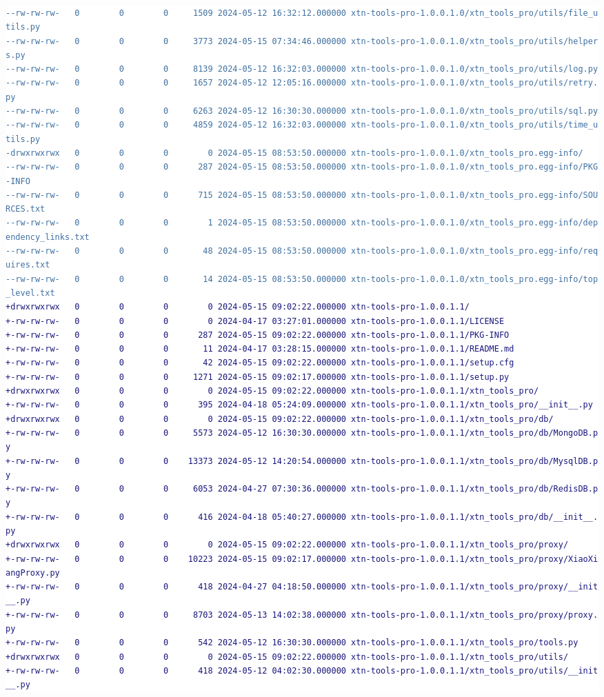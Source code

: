 ```diff
--rw-rw-rw-   0        0        0     1509 2024-05-12 16:32:12.000000 xtn-tools-pro-1.0.0.1.0/xtn_tools_pro/utils/file_utils.py
--rw-rw-rw-   0        0        0     3773 2024-05-15 07:34:46.000000 xtn-tools-pro-1.0.0.1.0/xtn_tools_pro/utils/helpers.py
--rw-rw-rw-   0        0        0     8139 2024-05-12 16:32:03.000000 xtn-tools-pro-1.0.0.1.0/xtn_tools_pro/utils/log.py
--rw-rw-rw-   0        0        0     1657 2024-05-12 12:05:16.000000 xtn-tools-pro-1.0.0.1.0/xtn_tools_pro/utils/retry.py
--rw-rw-rw-   0        0        0     6263 2024-05-12 16:30:30.000000 xtn-tools-pro-1.0.0.1.0/xtn_tools_pro/utils/sql.py
--rw-rw-rw-   0        0        0     4859 2024-05-12 16:32:03.000000 xtn-tools-pro-1.0.0.1.0/xtn_tools_pro/utils/time_utils.py
-drwxrwxrwx   0        0        0        0 2024-05-15 08:53:50.000000 xtn-tools-pro-1.0.0.1.0/xtn_tools_pro.egg-info/
--rw-rw-rw-   0        0        0      287 2024-05-15 08:53:50.000000 xtn-tools-pro-1.0.0.1.0/xtn_tools_pro.egg-info/PKG-INFO
--rw-rw-rw-   0        0        0      715 2024-05-15 08:53:50.000000 xtn-tools-pro-1.0.0.1.0/xtn_tools_pro.egg-info/SOURCES.txt
--rw-rw-rw-   0        0        0        1 2024-05-15 08:53:50.000000 xtn-tools-pro-1.0.0.1.0/xtn_tools_pro.egg-info/dependency_links.txt
--rw-rw-rw-   0        0        0       48 2024-05-15 08:53:50.000000 xtn-tools-pro-1.0.0.1.0/xtn_tools_pro.egg-info/requires.txt
--rw-rw-rw-   0        0        0       14 2024-05-15 08:53:50.000000 xtn-tools-pro-1.0.0.1.0/xtn_tools_pro.egg-info/top_level.txt
+drwxrwxrwx   0        0        0        0 2024-05-15 09:02:22.000000 xtn-tools-pro-1.0.0.1.1/
+-rw-rw-rw-   0        0        0        0 2024-04-17 03:27:01.000000 xtn-tools-pro-1.0.0.1.1/LICENSE
+-rw-rw-rw-   0        0        0      287 2024-05-15 09:02:22.000000 xtn-tools-pro-1.0.0.1.1/PKG-INFO
+-rw-rw-rw-   0        0        0       11 2024-04-17 03:28:15.000000 xtn-tools-pro-1.0.0.1.1/README.md
+-rw-rw-rw-   0        0        0       42 2024-05-15 09:02:22.000000 xtn-tools-pro-1.0.0.1.1/setup.cfg
+-rw-rw-rw-   0        0        0     1271 2024-05-15 09:02:17.000000 xtn-tools-pro-1.0.0.1.1/setup.py
+drwxrwxrwx   0        0        0        0 2024-05-15 09:02:22.000000 xtn-tools-pro-1.0.0.1.1/xtn_tools_pro/
+-rw-rw-rw-   0        0        0      395 2024-04-18 05:24:09.000000 xtn-tools-pro-1.0.0.1.1/xtn_tools_pro/__init__.py
+drwxrwxrwx   0        0        0        0 2024-05-15 09:02:22.000000 xtn-tools-pro-1.0.0.1.1/xtn_tools_pro/db/
+-rw-rw-rw-   0        0        0     5573 2024-05-12 16:30:30.000000 xtn-tools-pro-1.0.0.1.1/xtn_tools_pro/db/MongoDB.py
+-rw-rw-rw-   0        0        0    13373 2024-05-12 14:20:54.000000 xtn-tools-pro-1.0.0.1.1/xtn_tools_pro/db/MysqlDB.py
+-rw-rw-rw-   0        0        0     6053 2024-04-27 07:30:36.000000 xtn-tools-pro-1.0.0.1.1/xtn_tools_pro/db/RedisDB.py
+-rw-rw-rw-   0        0        0      416 2024-04-18 05:40:27.000000 xtn-tools-pro-1.0.0.1.1/xtn_tools_pro/db/__init__.py
+drwxrwxrwx   0        0        0        0 2024-05-15 09:02:22.000000 xtn-tools-pro-1.0.0.1.1/xtn_tools_pro/proxy/
+-rw-rw-rw-   0        0        0    10223 2024-05-15 09:02:17.000000 xtn-tools-pro-1.0.0.1.1/xtn_tools_pro/proxy/XiaoXiangProxy.py
+-rw-rw-rw-   0        0        0      418 2024-04-27 04:18:50.000000 xtn-tools-pro-1.0.0.1.1/xtn_tools_pro/proxy/__init__.py
+-rw-rw-rw-   0        0        0     8703 2024-05-13 14:02:38.000000 xtn-tools-pro-1.0.0.1.1/xtn_tools_pro/proxy/proxy.py
+-rw-rw-rw-   0        0        0      542 2024-05-12 16:30:30.000000 xtn-tools-pro-1.0.0.1.1/xtn_tools_pro/tools.py
+drwxrwxrwx   0        0        0        0 2024-05-15 09:02:22.000000 xtn-tools-pro-1.0.0.1.1/xtn_tools_pro/utils/
+-rw-rw-rw-   0        0        0      418 2024-05-12 04:02:30.000000 xtn-tools-pro-1.0.0.1.1/xtn_tools_pro/utils/__init__.py
```